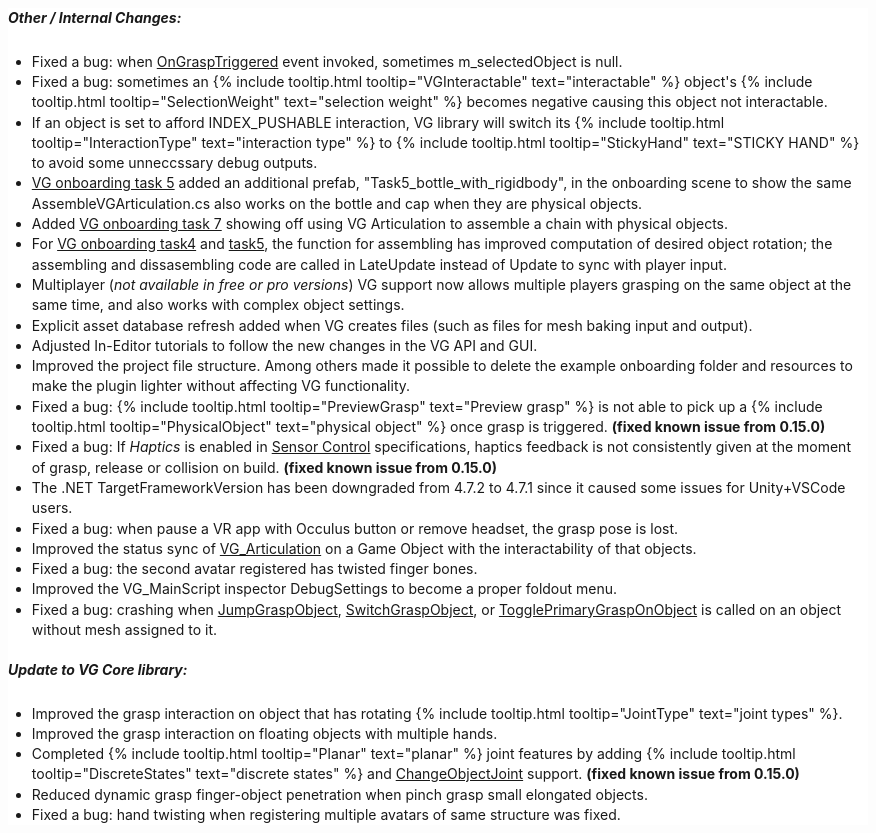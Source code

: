 ##### Other / Internal Changes:
* Fixed a bug: when [OnGraspTriggered](virtualgrasp_unityapi.1.1.0.html#vg_controllerongrasptriggered) event invoked, sometimes m_selectedObject is null.
* Fixed a bug: sometimes an {% include tooltip.html tooltip="VGInteractable" text="interactable" %} object's {% include tooltip.html tooltip="SelectionWeight" text="selection weight" %} becomes negative causing this object not interactable. 
* If an object is set to afford INDEX_PUSHABLE interaction, VG library will switch its {% include tooltip.html tooltip="InteractionType" text="interaction type" %} to {% include tooltip.html tooltip="StickyHand" text="STICKY HAND" %} to avoid some unneccssary debug outputs.
* [VG onboarding task 5](unity_vgonboarding_task5.1.1.0.html) added an additional prefab, "Task5_bottle_with_rigidbody", in the onboarding scene to show the same AssembleVGArticulation.cs also works on the bottle and cap when they are physical objects. 
* Added [VG onboarding task 7](unity_vgonboarding_task7.1.1.0.html) showing off using VG Articulation to assemble a chain with physical objects.  
* For [VG onboarding task4](unity_vgonboarding_task4.1.1.0.html) and [task5](unity_vgonboarding_task5.1.1.0.html), the function for assembling has improved computation of desired object rotation; the assembling and dissasembling code are called in LateUpdate instead of Update to sync with player input. 
* Multiplayer (_not available in free or pro versions_) VG support now allows multiple players grasping on the same object at the same time, and also works with complex object settings.
* Explicit asset database refresh added when VG creates files (such as files for mesh baking input and output).
* Adjusted In-Editor tutorials to follow the new changes in the VG API and GUI.
* Improved the project file structure. Among others made it possible to delete the example onboarding folder and resources to make the plugin lighter without affecting VG functionality.
* Fixed a bug: {% include tooltip.html tooltip="PreviewGrasp" text="Preview grasp" %} is not able to pick up a {% include tooltip.html tooltip="PhysicalObject" text="physical object" %} once grasp is triggered. **(fixed known issue from 0.15.0)**
* Fixed a bug: If _Haptics_ is enabled in [Sensor Control](unity_component_myvirtualgrasp.1.1.0.html#autosetup--sensors) specifications, haptics feedback is not consistently given at the moment of grasp, release or collision on build. **(fixed known issue from 0.15.0)**
* The .NET TargetFrameworkVersion has been downgraded from 4.7.2 to 4.7.1 since it caused some issues for Unity+VSCode users.
* Fixed a bug: when pause a VR app with Occulus button or remove headset, the grasp pose is lost. 
* Improved the status sync of [VG_Articulation](unity_component_vgarticulation.1.1.0.html) on a Game Object with the interactability of that objects.
* Fixed a bug: the second avatar registered has twisted finger bones. 
* Improved the VG_MainScript inspector DebugSettings to become a proper foldout menu. 
* Fixed a bug: crashing when [JumpGraspObject](virtualgrasp_unityapi.1.1.0.html#vg_controllerjumpgraspobject), [SwitchGraspObject](virtualgrasp_unityapi.1.1.0.html#vg_controllerswitchgraspobject), or [TogglePrimaryGraspOnObject](virtualgrasp_unityapi.1.1.0.html#vg_controllertoggleprimarygrasponobject) is called on an object without mesh assigned to it.

##### Update to VG Core library:

* Improved the grasp interaction on object that has rotating {% include tooltip.html tooltip="JointType" text="joint types" %}. 
* Improved the grasp interaction on floating objects with multiple hands. 
* Completed {% include tooltip.html tooltip="Planar" text="planar" %} joint features by adding {% include tooltip.html tooltip="DiscreteStates" text="discrete states" %} and [ChangeObjectJoint](virtualgrasp_unityapi.1.1.0.html#changeobjectjoint) support. **(fixed known issue from 0.15.0)**
* Reduced dynamic grasp finger-object penetration when pinch grasp small elongated objects.
* Fixed a bug: hand twisting when registering multiple avatars of same structure was fixed.
